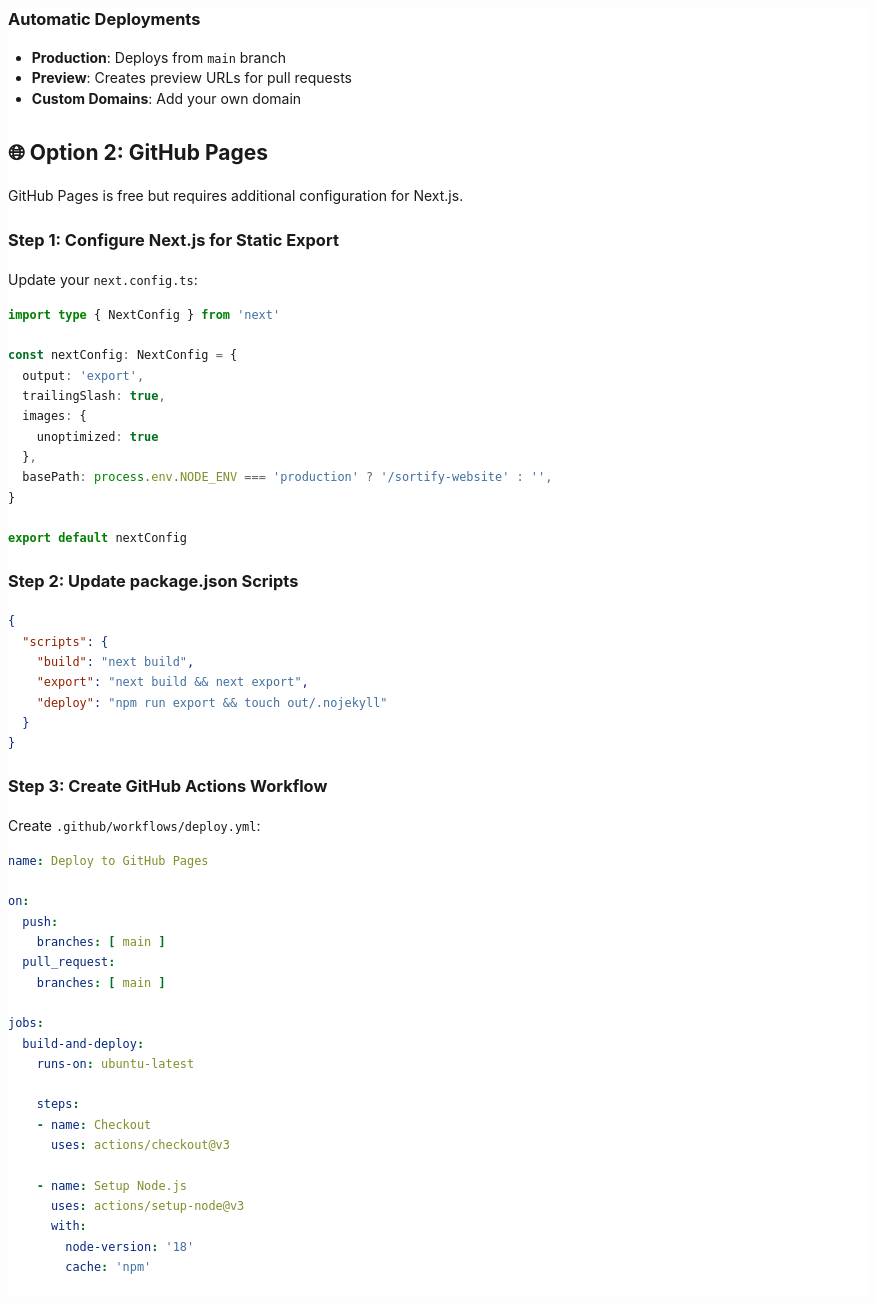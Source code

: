 ### Automatic Deployments
- **Production**: Deploys from `main` branch
- **Preview**: Creates preview URLs for pull requests
- **Custom Domains**: Add your own domain

## 🌐 Option 2: GitHub Pages

GitHub Pages is free but requires additional configuration for Next.js.

### Step 1: Configure Next.js for Static Export

Update your `next.config.ts`:
```typescript
import type { NextConfig } from 'next'

const nextConfig: NextConfig = {
  output: 'export',
  trailingSlash: true,
  images: {
    unoptimized: true
  },
  basePath: process.env.NODE_ENV === 'production' ? '/sortify-website' : '',
}

export default nextConfig
```

### Step 2: Update package.json Scripts
```json
{
  "scripts": {
    "build": "next build",
    "export": "next build && next export",
    "deploy": "npm run export && touch out/.nojekyll"
  }
}
```

### Step 3: Create GitHub Actions Workflow

Create `.github/workflows/deploy.yml`:
```yaml
name: Deploy to GitHub Pages

on:
  push:
    branches: [ main ]
  pull_request:
    branches: [ main ]

jobs:
  build-and-deploy:
    runs-on: ubuntu-latest
    
    steps:
    - name: Checkout
      uses: actions/checkout@v3
      
    - name: Setup Node.js
      uses: actions/setup-node@v3
      with:
        node-version: '18'
        cache: 'npm'
        
```
